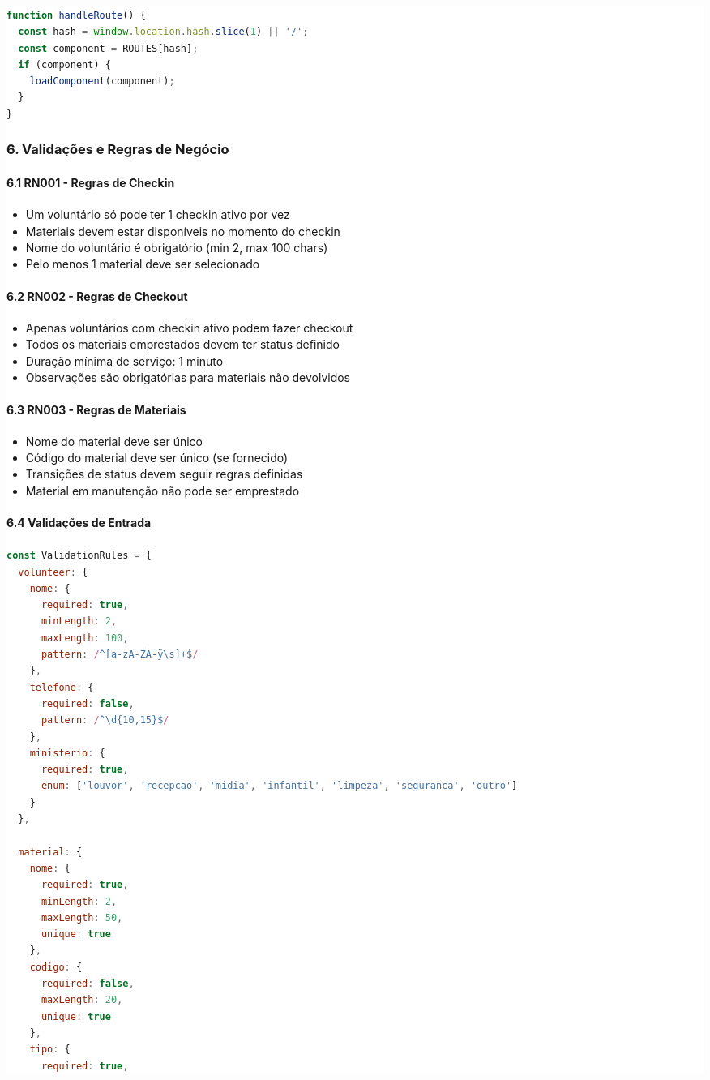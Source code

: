 ```javascript
function handleRoute() {
  const hash = window.location.hash.slice(1) || '/';
  const component = ROUTES[hash];
  if (component) {
    loadComponent(component);
  }
}
```

### 6. Validações e Regras de Negócio

#### 6.1 RN001 - Regras de Checkin
- Um voluntário só pode ter 1 checkin ativo por vez
- Materiais devem estar disponíveis no momento do checkin
- Nome do voluntário é obrigatório (min 2, max 100 chars)
- Pelo menos 1 material deve ser selecionado

#### 6.2 RN002 - Regras de Checkout
- Apenas voluntários com checkin ativo podem fazer checkout
- Todos os materiais emprestados devem ter status definido
- Duração mínima de serviço: 1 minuto
- Observações são obrigatórias para materiais não devolvidos

#### 6.3 RN003 - Regras de Materiais
- Nome do material deve ser único
- Código do material deve ser único (se fornecido)
- Transições de status devem seguir regras definidas
- Material em manutenção não pode ser emprestado

#### 6.4 Validações de Entrada

```javascript
const ValidationRules = {
  volunteer: {
    nome: {
      required: true,
      minLength: 2,
      maxLength: 100,
      pattern: /^[a-zA-ZÀ-ÿ\s]+$/
    },
    telefone: {
      required: false,
      pattern: /^\d{10,15}$/
    },
    ministerio: {
      required: true,
      enum: ['louvor', 'recepcao', 'midia', 'infantil', 'limpeza', 'seguranca', 'outro']
    }
  },
  
  material: {
    nome: {
      required: true,
      minLength: 2,
      maxLength: 50,
      unique: true
    },
    codigo: {
      required: false,
      maxLength: 20,
      unique: true
    },
    tipo: {
      required: true,
```